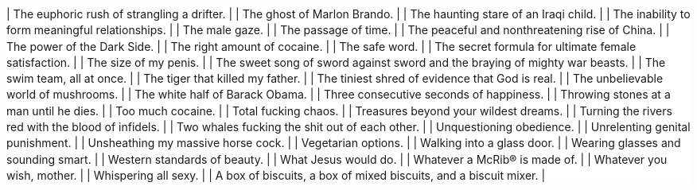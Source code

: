| The euphoric rush of strangling a drifter. |
| The ghost of Marlon Brando. |
| The haunting stare of an Iraqi child. |
| The inability to form meaningful relationships. |
| The male gaze. |
| The passage of time. |
| The peaceful and nonthreatening rise of China. |
| The power of the Dark Side. |
| The right amount of cocaine. |
| The safe word. |
| The secret formula for ultimate female satisfaction. |
| The size of my penis. |
| The sweet song of sword against sword and the braying of mighty war beasts. |
| The swim team, all at once. |
| The tiger that killed my father. |
| The tiniest shred of evidence that God is real. |
| The unbelievable world of mushrooms. |
| The white half of Barack Obama. |
| Three consecutive seconds of happiness. |
| Throwing stones at a man until he dies. |
| Too much cocaine. |
| Total fucking chaos. |
| Treasures beyond your wildest dreams. |
| Turning the rivers red with the blood of infidels. |
| Two whales fucking the shit out of each other. |
| Unquestioning obedience. |
| Unrelenting genital punishment. |
| Unsheathing my massive horse cock. |
| Vegetarian options. |
| Walking into a glass door. |
| Wearing glasses and sounding smart. |
| Western standards of beauty. |
| What Jesus would do. |
| Whatever a McRib® is made of. |
| Whatever you wish, mother. |
| Whispering all sexy. |
| A box of biscuits, a box of mixed biscuits, and a biscuit mixer. |